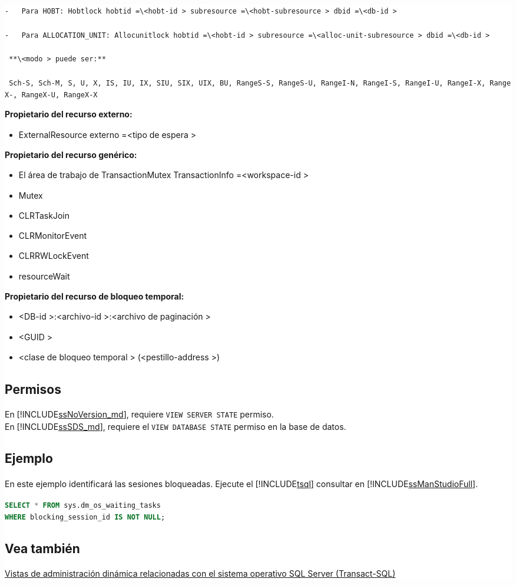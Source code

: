    -   Para HOBT: Hobtlock hobtid =\<hobt-id > subresource =\<hobt-subresource > dbid =\<db-id >  
  
    -   Para ALLOCATION_UNIT: Allocunitlock hobtid =\<hobt-id > subresource =\<alloc-unit-subresource > dbid =\<db-id >  
  
     **\<modo > puede ser:**  
  
     Sch-S, Sch-M, S, U, X, IS, IU, IX, SIU, SIX, UIX, BU, RangeS-S, RangeS-U, RangeI-N, RangeI-S, RangeI-U, RangeI-X, RangeX-, RangeX-U, RangeX-X  
  
 **Propietario del recurso externo:**  
  
-   ExternalResource externo =\<tipo de espera >  
  
 **Propietario del recurso genérico:**  
  
-   El área de trabajo de TransactionMutex TransactionInfo =\<workspace-id >  
  
-   Mutex  
  
-   CLRTaskJoin  
  
-   CLRMonitorEvent  
  
-   CLRRWLockEvent  
  
-   resourceWait  
  
 **Propietario del recurso de bloqueo temporal:**  
  
-   \<DB-id >:\<archivo-id >:\<archivo de paginación >  
  
-   \<GUID &GT;  
  
-   \<clase de bloqueo temporal > (\<pestillo-address >)  
  
## <a name="permissions"></a>Permisos

En [!INCLUDE[ssNoVersion_md](../../includes/ssnoversion-md.md)], requiere `VIEW SERVER STATE` permiso.   
En [!INCLUDE[ssSDS_md](../../includes/sssds-md.md)], requiere el `VIEW DATABASE STATE` permiso en la base de datos.   
 
## <a name="example"></a>Ejemplo
En este ejemplo identificará las sesiones bloqueadas.  Ejecute el [!INCLUDE[tsql](../../includes/tsql-md.md)] consultar en [!INCLUDE[ssManStudioFull](../../includes/ssmanstudiofull-md.md)].
```sql
SELECT * FROM sys.dm_os_waiting_tasks 
WHERE blocking_session_id IS NOT NULL; 
``` 
  
## <a name="see-also"></a>Vea también  
  [Vistas de administración dinámica relacionadas con el sistema operativo SQL Server &#40;Transact-SQL&#41;](../../relational-databases/system-dynamic-management-views/sql-server-operating-system-related-dynamic-management-views-transact-sql.md)  
  
  


